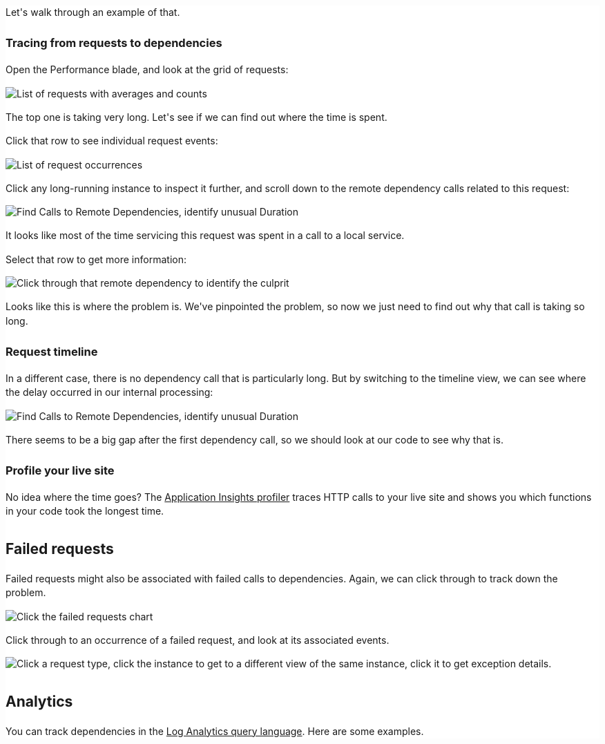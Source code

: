 Let's walk through an example of that.

### Tracing from requests to dependencies
Open the Performance blade, and look at the grid of requests:

![List of requests with averages and counts](./media/app-insights-asp-net-dependencies/02-reqs.png)

The top one is taking very long. Let's see if we can find out where the time is spent.

Click that row to see individual request events:

![List of request occurrences](./media/app-insights-asp-net-dependencies/03-instances.png)

Click any long-running instance to inspect it further, and scroll down to the remote dependency calls related to this request:

![Find Calls to Remote Dependencies, identify unusual Duration](./media/app-insights-asp-net-dependencies/04-dependencies.png)

It looks like most of the time servicing this request was spent in a call to a local service.

Select that row to get more information:

![Click through that remote dependency to identify the culprit](./media/app-insights-asp-net-dependencies/05-detail.png)

Looks like this is where the problem is. We've pinpointed the problem, so now we just need to find out why that call is taking so long.

### Request timeline
In a different case, there is no dependency call that is particularly long. But by switching to the timeline view, we can see where the delay occurred in our internal processing:

![Find Calls to Remote Dependencies, identify unusual Duration](./media/app-insights-asp-net-dependencies/04-1.png)

There seems to be a big gap after the first dependency call, so we should look at our code to see why that is.

### Profile your live site

No idea where the time goes? The [Application Insights profiler](app-insights-profiler.md) traces HTTP calls to your live site and shows you which functions in your code took the longest time.

## Failed requests
Failed requests might also be associated with failed calls to dependencies. Again, we can click through to track down the problem.

![Click the failed requests chart](./media/app-insights-asp-net-dependencies/06-fail.png)

Click through to an occurrence of a failed request, and look at its associated events.

![Click a request type, click the instance to get to a different view of the same instance, click it to get exception details.](./media/app-insights-asp-net-dependencies/07-faildetail.png)

## Analytics
You can track dependencies in the [Log Analytics query language](https://docs.loganalytics.io/). Here are some examples.
